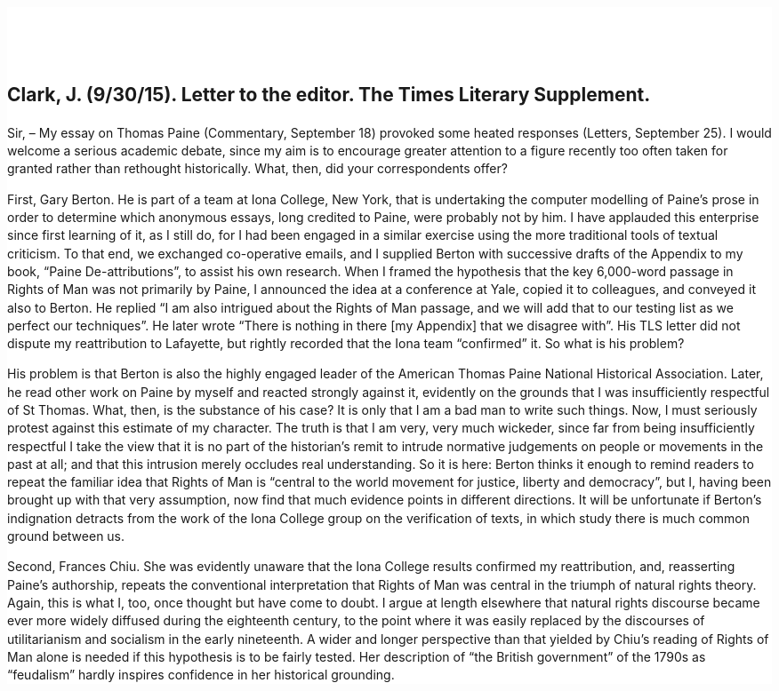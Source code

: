 &nbsp;

&nbsp;

<a name="tls-clark-2"></a>
**Clark, J.  (9/30/15). Letter to the editor. The Times Literary Supplement.**
---------------

Sir, – My essay on Thomas Paine (Commentary, September 18) provoked
some heated responses (Letters, September 25). I would welcome a
serious academic debate, since my aim is to encourage greater
attention to a figure recently too often taken for granted rather than
rethought historically. What, then, did your correspondents offer?

First, Gary Berton. He is part of a team at Iona College, New York,
that is undertaking the computer modelling of Paine’s prose in order
to determine which anonymous essays, long credited to Paine, were
probably not by him. I have applauded this enterprise since first
learning of it, as I still do, for I had been engaged in a similar
exercise using the more traditional tools of textual criticism. To
that end, we exchanged co-operative emails, and I supplied Berton
with successive drafts of the Appendix to my book, “Paine
De-attributions”, to assist his own research. When I framed the
hypothesis that the key 6,000-word passage in Rights of Man was not
primarily by Paine, I announced the idea at a conference at Yale,
copied it to colleagues, and conveyed it also to Berton. He
replied “I am also intrigued about the Rights of Man passage, and we
will add that to our testing list as we perfect our techniques”. He
later wrote “There is nothing in there [my Appendix] that we disagree
with”. His TLS letter did not dispute my reattribution to Lafayette,
but rightly recorded that the Iona team “confirmed” it. So what is his
problem?

His problem is that Berton is also the highly engaged leader of the
American Thomas Paine National Historical Association. Later, he read
other work on Paine by myself and reacted strongly against it,
evidently on the grounds that I was insufficiently respectful of St
Thomas. What, then, is the substance of his case? It is only that I
am a bad man to write such things. Now, I must seriously protest
against this estimate of my character. The truth is that I am very,
very much wickeder, since far from being insufficiently respectful I
take the view that it is no part of the historian’s remit to intrude
normative judgements on people or movements in the past at all; and
that this intrusion merely occludes real understanding. So it is here:
Berton thinks it enough to remind readers to repeat the familiar idea
that Rights of Man is “central to the world movement for justice,
liberty and democracy”, but I, having been brought up with that very
assumption, now find that much evidence points in different
directions. It will be unfortunate if Berton’s indignation detracts
from the work of the Iona College group on the verification of texts,
in which study there is much common ground between us.

Second, Frances Chiu. She was evidently unaware that the Iona College
results confirmed my reattribution, and, reasserting Paine’s
authorship, repeats the conventional interpretation that Rights of Man
was central in the triumph of natural rights theory.  Again, this is
what I, too, once thought but have come to doubt. I argue at length
elsewhere that natural rights discourse became ever more widely
diffused during the eighteenth century, to the point where it was
easily replaced by the discourses of utilitarianism and socialism in
the early nineteenth. A wider and longer perspective than that yielded
by Chiu’s reading of Rights of Man alone is needed if this hypothesis
is to be fairly tested. Her description of “the British government”
of the 1790s as “feudalism” hardly inspires confidence in her
historical grounding.
